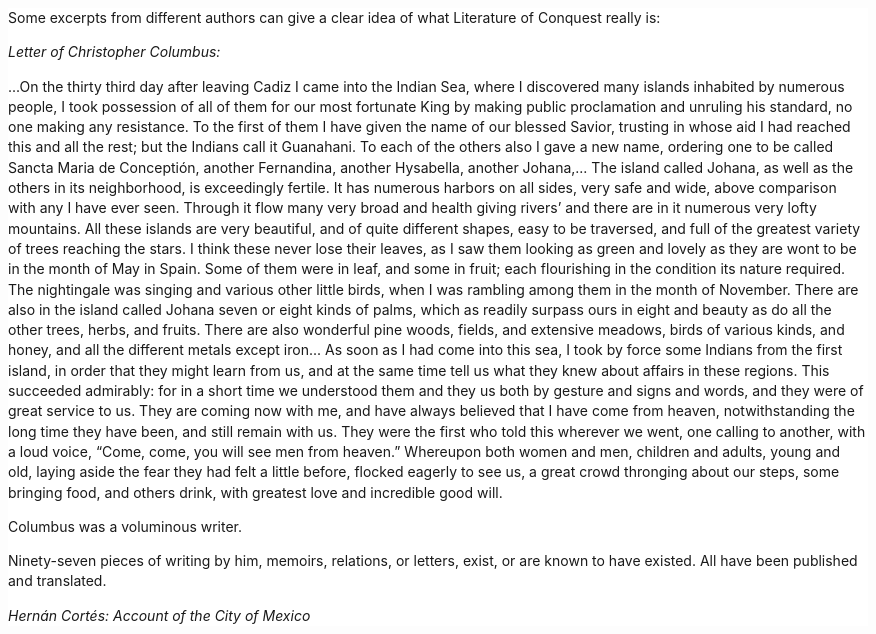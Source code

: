  </p>
 <p>
  Some excerpts from different authors can give a clear idea of what Literature of Conquest really is:
 </p>
<p>
  <i>
   Letter of Christopher Columbus:
  </i>
 </p>
 <p>
  ...On the thirty third day after leaving Cadiz I came into the Indian Sea, where I discovered many islands inhabited by numerous people, I took possession of all of them for our most fortunate King by making public proclamation and unruling his standard, no one making any resistance. To the first of them I have given the name of our blessed Savior, trusting in whose aid I had reached this and all the rest; but the Indians call it Guanahani. To each of the others also I gave a new name, ordering one to be called Sancta Maria de Conceptión, another Fernandina, another Hysabella, another Johana,... The island called Johana, as well as the others in its neighborhood, is exceedingly fertile. It has numerous harbors on all sides, very safe and wide, above comparison with any I have ever seen. Through it flow many very broad and health giving rivers’ and there are in it numerous very lofty mountains. All these islands are very beautiful, and of quite different shapes, easy to be traversed, and full of the greatest variety of trees reaching the stars. I think these never lose their leaves, as I saw them looking as green and lovely as they are wont to be in the month of May in Spain. Some of them were in leaf, and some in fruit; each flourishing in the condition its nature required. The nightingale was singing and various other little birds, when I was rambling among them in the month of November. There are also in the island called Johana seven or eight kinds of palms, which as readily surpass ours in eight and beauty as do all the other trees, herbs, and fruits. There are also wonderful pine woods, fields, and extensive meadows, birds of various kinds, and honey, and all the different metals except iron... As soon as I had come into this sea, I took by force some Indians from the first island, in order that they might learn from us, and at the same time tell us what they knew about affairs in these regions. This succeeded admirably: for in a short time we understood them and they us both by gesture and signs and words, and they were of great service to us. They are coming now with me, and have always believed that I have come from heaven, notwithstanding the long time they have been, and still remain with us. They were the first who told this wherever we went, one calling to another, with a loud voice, “Come, come, you will see men from heaven.” Whereupon both women and men, children and adults, young and old, laying aside the fear they had felt a little before, flocked eagerly to see us, a great crowd thronging about our steps, some bringing food, and others drink, with greatest love and incredible good will.
 </p>
 <p>
  Columbus was a voluminous writer.
 </p>
 <p>
  Ninety-seven pieces of writing by him, memoirs, relations, or letters, exist, or are known to have existed. All have been published and translated.
 </p>
<p>
  <i>
   Hernán Cortés: Account of the City of Mexico
  </i>
 </p>
 <p>